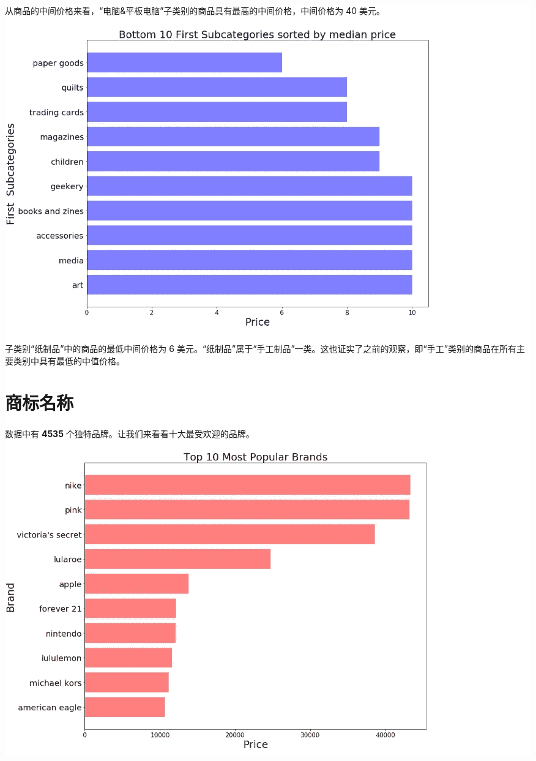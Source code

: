 从商品的中间价格来看，“电脑&平板电脑”子类别的商品具有最高的中间价格，中间价格为 40 美元。

![](img/ff2830bb422d883694c7758b92801ee0.png)

子类别“纸制品”中的商品的最低中间价格为 6 美元。“纸制品”属于“手工制品”一类。这也证实了之前的观察，即“手工”类别的商品在所有主要类别中具有最低的中值价格。

# 商标名称

数据中有 **4535** 个独特品牌。让我们来看看十大最受欢迎的品牌。

![](img/bb6c82fad6361d30701d0268b6fb0bc0.png)
